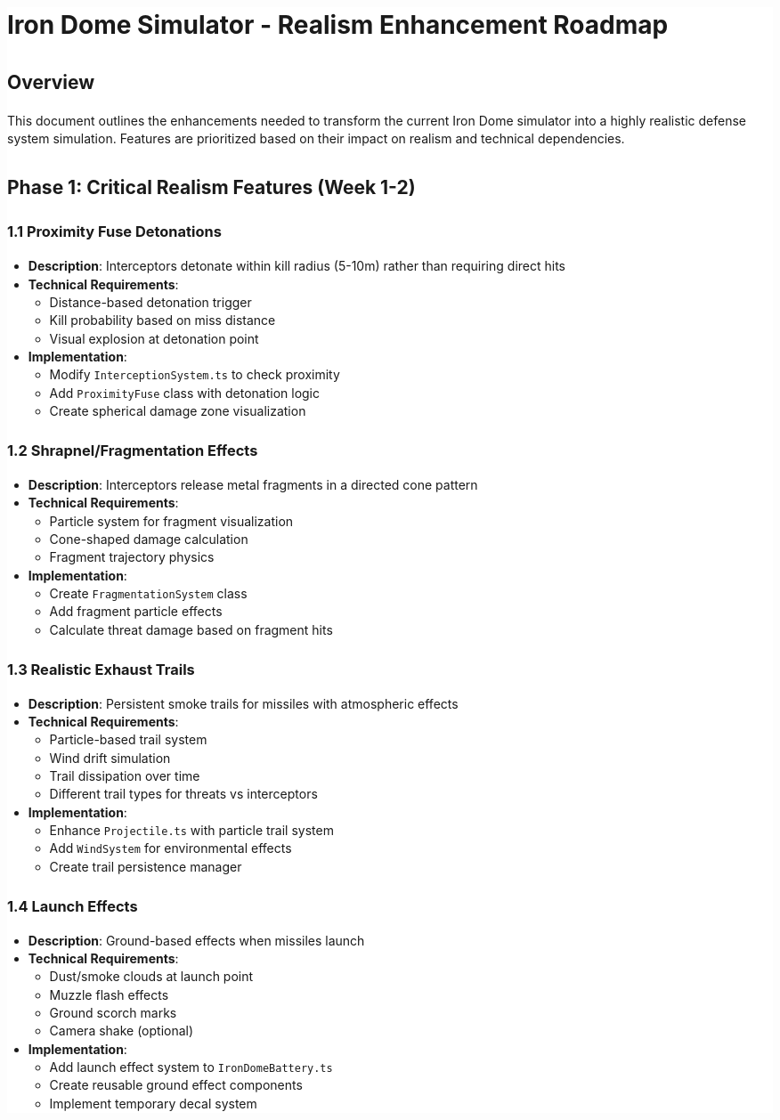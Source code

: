 # Iron Dome Simulator - Realism Enhancement Roadmap

## Overview
This document outlines the enhancements needed to transform the current Iron Dome simulator into a highly realistic defense system simulation. Features are prioritized based on their impact on realism and technical dependencies.

## Phase 1: Critical Realism Features (Week 1-2)

### 1.1 Proximity Fuse Detonations
- **Description**: Interceptors detonate within kill radius (5-10m) rather than requiring direct hits
- **Technical Requirements**:
  - Distance-based detonation trigger
  - Kill probability based on miss distance
  - Visual explosion at detonation point
- **Implementation**:
  - Modify `InterceptionSystem.ts` to check proximity
  - Add `ProximityFuse` class with detonation logic
  - Create spherical damage zone visualization

### 1.2 Shrapnel/Fragmentation Effects
- **Description**: Interceptors release metal fragments in a directed cone pattern
- **Technical Requirements**:
  - Particle system for fragment visualization
  - Cone-shaped damage calculation
  - Fragment trajectory physics
- **Implementation**:
  - Create `FragmentationSystem` class
  - Add fragment particle effects
  - Calculate threat damage based on fragment hits

### 1.3 Realistic Exhaust Trails
- **Description**: Persistent smoke trails for missiles with atmospheric effects
- **Technical Requirements**:
  - Particle-based trail system
  - Wind drift simulation
  - Trail dissipation over time
  - Different trail types for threats vs interceptors
- **Implementation**:
  - Enhance `Projectile.ts` with particle trail system
  - Add `WindSystem` for environmental effects
  - Create trail persistence manager

### 1.4 Launch Effects
- **Description**: Ground-based effects when missiles launch
- **Technical Requirements**:
  - Dust/smoke clouds at launch point
  - Muzzle flash effects
  - Ground scorch marks
  - Camera shake (optional)
- **Implementation**:
  - Add launch effect system to `IronDomeBattery.ts`
  - Create reusable ground effect components
  - Implement temporary decal system
